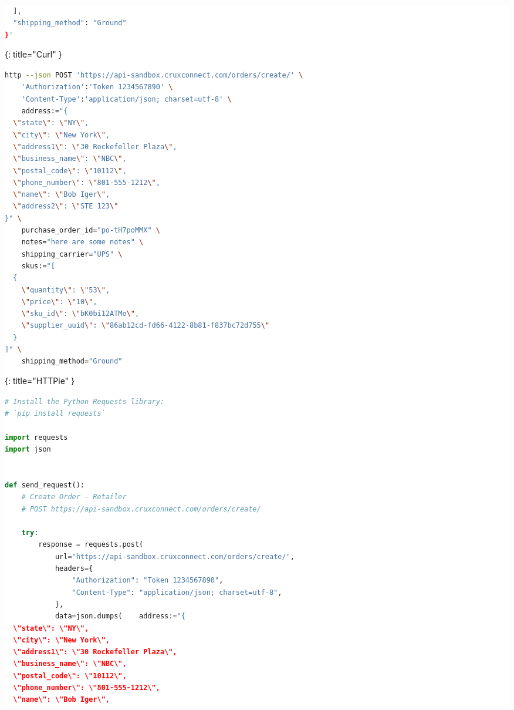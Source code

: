 ~~~ bash
  ],
  "shipping_method": "Ground"
}'

~~~
{: title="Curl" }

~~~ bash
http --json POST 'https://api-sandbox.cruxconnect.com/orders/create/' \
    'Authorization':'Token 1234567890' \
    'Content-Type':'application/json; charset=utf-8' \
    address:="{
  \"state\": \"NY\",
  \"city\": \"New York\",
  \"address1\": \"30 Rockefeller Plaza\",
  \"business_name\": \"NBC\",
  \"postal_code\": \"10112\",
  \"phone_number\": \"801-555-1212\",
  \"name\": \"Bob Iger\",
  \"address2\": \"STE 123\"
}" \
    purchase_order_id="po-tH7poMMX" \
    notes="here are some notes" \
    shipping_carrier="UPS" \
    skus:="[
  {
    \"quantity\": \"53\",
    \"price\": \"10\",
    \"sku_id\": \"bK0bi12ATMo\",
    \"supplier_uuid\": \"86ab12cd-fd66-4122-8b81-f837bc72d755\"
  }
]" \
    shipping_method="Ground"

~~~
{: title="HTTPie" }

~~~ python
# Install the Python Requests library:
# `pip install requests`

import requests
import json


def send_request():
    # Create Order - Retailer
    # POST https://api-sandbox.cruxconnect.com/orders/create/

    try:
        response = requests.post(
            url="https://api-sandbox.cruxconnect.com/orders/create/",
            headers={
                "Authorization": "Token 1234567890",
                "Content-Type": "application/json; charset=utf-8",
            },
            data=json.dumps(    address:="{
  \"state\": \"NY\",
  \"city\": \"New York\",
  \"address1\": \"30 Rockefeller Plaza\",
  \"business_name\": \"NBC\",
  \"postal_code\": \"10112\",
  \"phone_number\": \"801-555-1212\",
  \"name\": \"Bob Iger\",
~~~